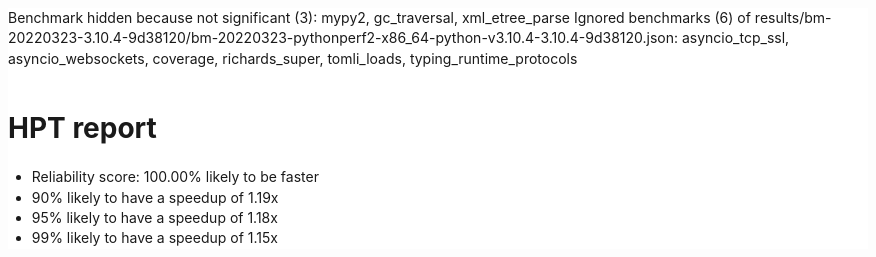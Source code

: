 Benchmark hidden because not significant (3): mypy2, gc_traversal, xml_etree_parse
Ignored benchmarks (6) of results/bm-20220323-3.10.4-9d38120/bm-20220323-pythonperf2-x86_64-python-v3.10.4-3.10.4-9d38120.json: asyncio_tcp_ssl, asyncio_websockets, coverage, richards_super, tomli_loads, typing_runtime_protocols


# HPT report

- Reliability score: 100.00% likely to be faster
- 90% likely to have a speedup of 1.19x
- 95% likely to have a speedup of 1.18x
- 99% likely to have a speedup of 1.15x
